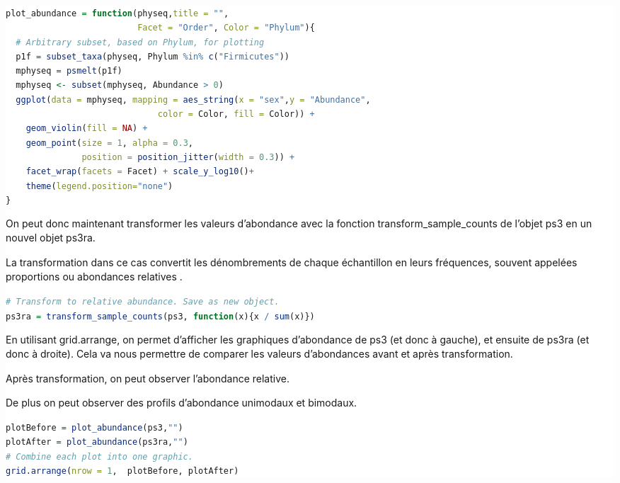 

``` r
plot_abundance = function(physeq,title = "",
                          Facet = "Order", Color = "Phylum"){
  # Arbitrary subset, based on Phylum, for plotting
  p1f = subset_taxa(physeq, Phylum %in% c("Firmicutes"))
  mphyseq = psmelt(p1f)
  mphyseq <- subset(mphyseq, Abundance > 0)
  ggplot(data = mphyseq, mapping = aes_string(x = "sex",y = "Abundance",
                              color = Color, fill = Color)) +
    geom_violin(fill = NA) +
    geom_point(size = 1, alpha = 0.3,
               position = position_jitter(width = 0.3)) +
    facet_wrap(facets = Facet) + scale_y_log10()+
    theme(legend.position="none")
}
```

On peut donc maintenant transformer les valeurs d’abondance avec la
fonction transform\_sample\_counts de l’objet ps3 en un nouvel objet
ps3ra.

La transformation dans ce cas convertit les dénombrements de chaque
échantillon en leurs fréquences, souvent appelées proportions ou
abondances relatives .

``` r
# Transform to relative abundance. Save as new object.
ps3ra = transform_sample_counts(ps3, function(x){x / sum(x)})
```

En utilisant grid.arrange, on permet d’afficher les graphiques
d’abondance de ps3 (et donc à gauche), et ensuite de ps3ra (et donc à
droite). Cela va nous permettre de comparer les valeurs d’abondances
avant et après transformation.

Après transformation, on peut observer l’abondance relative.

De plus on peut observer des profils d’abondance unimodaux et bimodaux.

``` r
plotBefore = plot_abundance(ps3,"")
plotAfter = plot_abundance(ps3ra,"")
# Combine each plot into one graphic.
grid.arrange(nrow = 1,  plotBefore, plotAfter)
```
